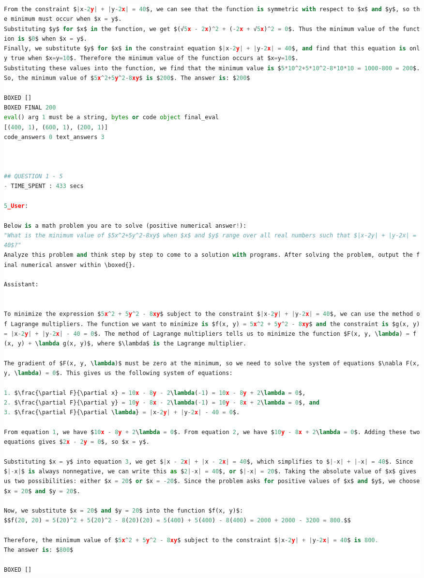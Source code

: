 ```python
From the constraint $|x-2y| + |y-2x| = 40$, we can see that the function is symmetric with respect to $x$ and $y$, so the minimum must occur when $x = y$.
Substituting $y$ for $x$ in the function, we get $(√5x - 2x)^2 + (-2x + √5x)^2 = 0$. Thus the minimum value of the function is $0$ when $x = y$.
Finally, we substitute $y$ for $x$ in the constraint equation $|x-2y| + |y-2x| = 40$, and find that this equation is only true when $x=y=10$. Therefore the minimum value of the function occurs at $x=y=10$.
Substituting these values into the function, we find that the minimum value is $5*10^2+5*10^2-8*10*10 = 1000-800 = 200$.
So, the minimum value of $5x^2+5y^2-8xy$ is $200$. The answer is: $200$

BOXED []
BOXED FINAL 200
eval() arg 1 must be a string, bytes or code object final_eval
[(400, 1), (600, 1), (200, 1)]
code_answers 0 text_answers 3



## QUESTION 1 - 5 
- TIME_SPENT : 433 secs

5_User:

Below is a math problem you are to solve (positive numerical answer!):
"What is the minimum value of $5x^2+5y^2-8xy$ when $x$ and $y$ range over all real numbers such that $|x-2y| + |y-2x| = 40$?"
Analyze this problem and think step by step to come to a solution with programs. After solving the problem, output the final numerical answer within \boxed{}.

Assistant:


To minimize the expression $5x^2 + 5y^2 - 8xy$ subject to the constraint $|x-2y| + |y-2x| = 40$, we can use the method of Lagrange multipliers. The function we want to minimize is $f(x, y) = 5x^2 + 5y^2 - 8xy$ and the constraint is $g(x, y) = |x-2y| + |y-2x| - 40 = 0$. The method of Lagrange multipliers tells us to minimize the function $F(x, y, \lambda) = f(x, y) + \lambda g(x, y)$, where $\lambda$ is the Lagrange multiplier.

The gradient of $F(x, y, \lambda)$ must be zero at the minimum, so we need to solve the system of equations $\nabla F(x, y, \lambda) = 0$. This gives us the following system of equations:

1. $\frac{\partial F}{\partial x} = 10x - 8y - 2\lambda(-1) = 10x - 8y + 2\lambda = 0$,
2. $\frac{\partial F}{\partial y} = 10y - 8x - 2\lambda(-1) = 10y - 8x + 2\lambda = 0$, and
3. $\frac{\partial F}{\partial \lambda} = |x-2y| + |y-2x| - 40 = 0$.

From equation 1, we have $10x - 8y + 2\lambda = 0$. From equation 2, we have $10y - 8x + 2\lambda = 0$. Adding these two equations gives $2x - 2y = 0$, so $x = y$.

Substituting $x = y$ into equation 3, we get $|x - 2x| + |x - 2x| = 40$, which simplifies to $|-x| + |-x| = 40$. Since $|-x|$ is always nonnegative, we can write this as $2|-x| = 40$, or $|-x| = 20$. Taking the absolute value of $x$ gives us two possibilities: either $x = 20$ or $x = -20$. Since the problem asks for positive values of $x$ and $y$, we choose $x = 20$ and $y = 20$.

Now, we substitute $x = 20$ and $y = 20$ into the function $f(x, y)$:
$$f(20, 20) = 5(20)^2 + 5(20)^2 - 8(20)(20) = 5(400) + 5(400) - 8(400) = 2000 + 2000 - 3200 = 800.$$

Therefore, the minimum value of $5x^2 + 5y^2 - 8xy$ subject to the constraint $|x-2y| + |y-2x| = 40$ is 800.
The answer is: $800$

BOXED []
```